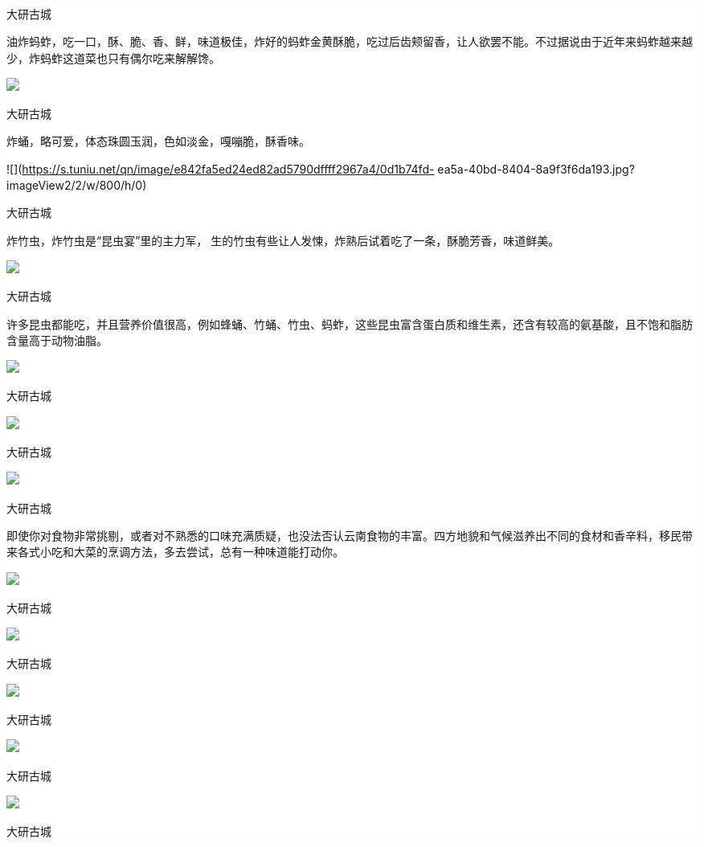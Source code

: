 大研古城

油炸蚂蚱，吃一口，酥、脆、香、鲜，味道极佳，炸好的蚂蚱金黄酥脆，吃过后齿颊留香，让人欲罢不能。不过据说由于近年来蚂蚱越来越少，炸蚂蚱这道菜也只有偶尔吃来解解馋。

![](https://s.tuniu.net/qn/image/e842fa5ed24ed82ad5790dffff2967a4/28a49f35-6e61-4539-c11d-bf18712689e0.jpg?imageView2/2/w/800/h/0)

大研古城

炸蛹，略可爱，体态珠圆玉润，色如淡金，嘎嘣脆，酥香味。

![](https://s.tuniu.net/qn/image/e842fa5ed24ed82ad5790dffff2967a4/0d1b74fd-
ea5a-40bd-8404-8a9f3f6da193.jpg?imageView2/2/w/800/h/0)

大研古城

炸竹虫，炸竹虫是“昆虫宴”里的主力军， 生的竹虫有些让人发悚，炸熟后试着吃了一条，酥脆芳香，味道鲜美。

![](https://s.tuniu.net/qn/image/e842fa5ed24ed82ad5790dffff2967a4/a6203fa0-6a37-491c-aa23-9e22a1381248.jpg?imageView2/2/w/800/h/0)

大研古城

许多昆虫都能吃，并且营养价值很高，例如蜂蛹、竹蛹、竹虫、蚂蚱，这些昆虫富含蛋白质和维生素，还含有较高的氨基酸，且不饱和脂肪含量高于动物油脂。

![](https://s.tuniu.net/qn/image/e842fa5ed24ed82ad5790dffff2967a4/57a32b22-5d6f-41d7-8279-5972218bc300.jpg?imageView2/2/w/800/h/0)

大研古城

![](https://s.tuniu.net/qn/image/e842fa5ed24ed82ad5790dffff2967a4/f96446f4-6184-46e4-b01f-939dc8c64d56.jpg?imageView2/2/w/800/h/0)

大研古城

![](https://s.tuniu.net/qn/image/e842fa5ed24ed82ad5790dffff2967a4/044ea5ba-0f4a-424f-ee9a-df4fd6e55696.jpg?imageView2/2/w/800/h/0)

大研古城

即使你对食物非常挑剔，或者对不熟悉的口味充满质疑，也没法否认云南食物的丰富。四方地貌和气候滋养出不同的食材和香辛料，移民带来各式小吃和大菜的烹调方法，多去尝试，总有一种味道能打动你。

![](https://s.tuniu.net/qn/image/e842fa5ed24ed82ad5790dffff2967a4/cddd8239-f41c-4384-eb99-a3e0caca023b.jpg?imageView2/2/w/800/h/0)

大研古城

![](https://s.tuniu.net/qn/image/e842fa5ed24ed82ad5790dffff2967a4/b647446a-6675-4eb9-ed2a-4d180892c709.jpg?imageView2/2/w/800/h/0)

大研古城

![](https://s.tuniu.net/qn/image/e842fa5ed24ed82ad5790dffff2967a4/6f0fd0f1-707c-4502-d032-97d8d96b8ce3.jpg?imageView2/2/w/800/h/0)

大研古城

![](https://s.tuniu.net/qn/image/e842fa5ed24ed82ad5790dffff2967a4/e0870b58-716e-485a-eb0d-b04ef68a2574.jpg?imageView2/2/w/800/h/0)

大研古城

![](https://s.tuniu.net/qn/image/e842fa5ed24ed82ad5790dffff2967a4/c594a33c-ae2b-4011-dcd6-beea265b34e8.jpg?imageView2/2/w/800/h/0)

大研古城
